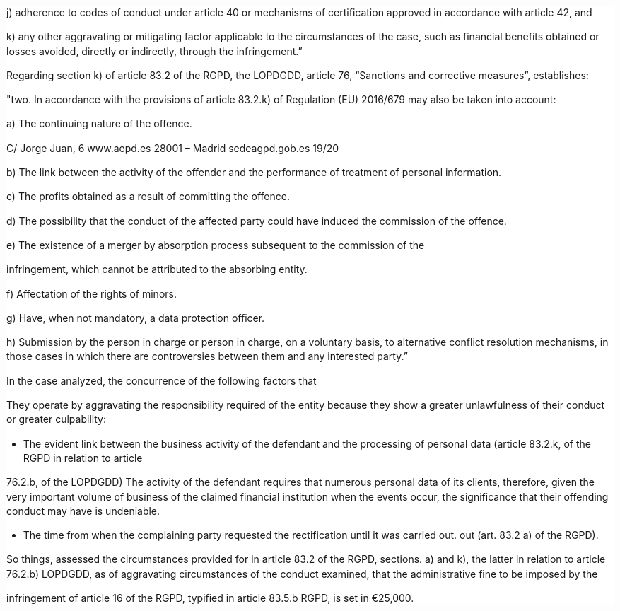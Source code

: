 j) adherence to codes of conduct under article 40 or mechanisms of
certification approved in accordance with article 42, and

k) any other aggravating or mitigating factor applicable to the circumstances of the case,
such as financial benefits obtained or losses avoided, directly or
indirectly, through the infringement.”

Regarding section k) of article 83.2 of the RGPD, the LOPDGDD, article 76,
“Sanctions and corrective measures”, establishes:

"two. In accordance with the provisions of article 83.2.k) of Regulation (EU) 2016/679
may also be taken into account:

a) The continuing nature of the offence.

C/ Jorge Juan, 6 www.aepd.es
28001 – Madrid sedeagpd.gob.es 19/20

b) The link between the activity of the offender and the performance of treatment of
personal information.

c) The profits obtained as a result of committing the offence.

d) The possibility that the conduct of the affected party could have induced the commission
of the offence.

e) The existence of a merger by absorption process subsequent to the commission of the

infringement, which cannot be attributed to the absorbing entity.

f) Affectation of the rights of minors.

g) Have, when not mandatory, a data protection officer.

h) Submission by the person in charge or person in charge, on a voluntary basis, to
alternative conflict resolution mechanisms, in those cases in which
there are controversies between them and any interested party.”

In the case analyzed, the concurrence of the following factors that

They operate by aggravating the responsibility required of the entity because they show a
greater unlawfulness of their conduct or greater culpability:

- The evident link between the business activity of the defendant and the
processing of personal data (article 83.2.k, of the RGPD in relation to article

76.2.b, of the LOPDGDD) The activity of the defendant requires that numerous
personal data of its clients, therefore, given the very important volume
of business of the claimed financial institution when the events occur, the
significance that their offending conduct may have is undeniable.

- The time from when the complaining party requested the rectification until it was carried out.
out (art. 83.2 a) of the RGPD).

 So things, assessed the circumstances provided for in article 83.2 of the RGPD,
sections. a) and k), the latter in relation to article 76.2.b) LOPDGDD, as
of aggravating circumstances of the conduct examined, that the administrative fine to be imposed by the

infringement of article 16 of the RGPD, typified in article 83.5.b RGPD, is set in
€25,000.
